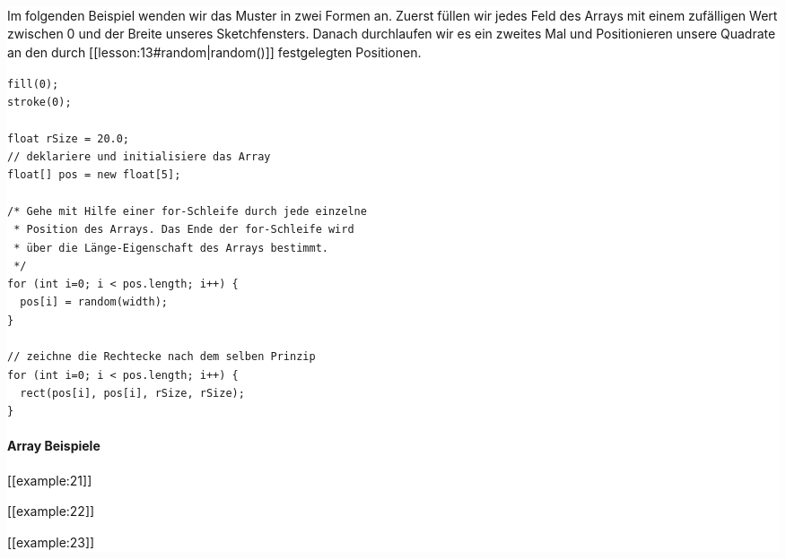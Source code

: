 Im folgenden Beispiel wenden wir das Muster in zwei Formen an. Zuerst füllen wir jedes Feld des Arrays mit einem zufälligen Wert zwischen 0 und der Breite unseres Sketchfensters. Danach durchlaufen wir es ein zweites Mal und Positionieren unsere Quadrate an den durch [[lesson:13#random|random()]] festgelegten Positionen.

```processing
fill(0);
stroke(0);

float rSize = 20.0;
// deklariere und initialisiere das Array
float[] pos = new float[5];

/* Gehe mit Hilfe einer for-Schleife durch jede einzelne 
 * Position des Arrays. Das Ende der for-Schleife wird 
 * über die Länge-Eigenschaft des Arrays bestimmt.
 */
for (int i=0; i < pos.length; i++) {
  pos[i] = random(width);
}

// zeichne die Rechtecke nach dem selben Prinzip
for (int i=0; i < pos.length; i++) {
  rect(pos[i], pos[i], rSize, rSize);
}
```

#### Array Beispiele
[[example:21]]

[[example:22]]

[[example:23]]